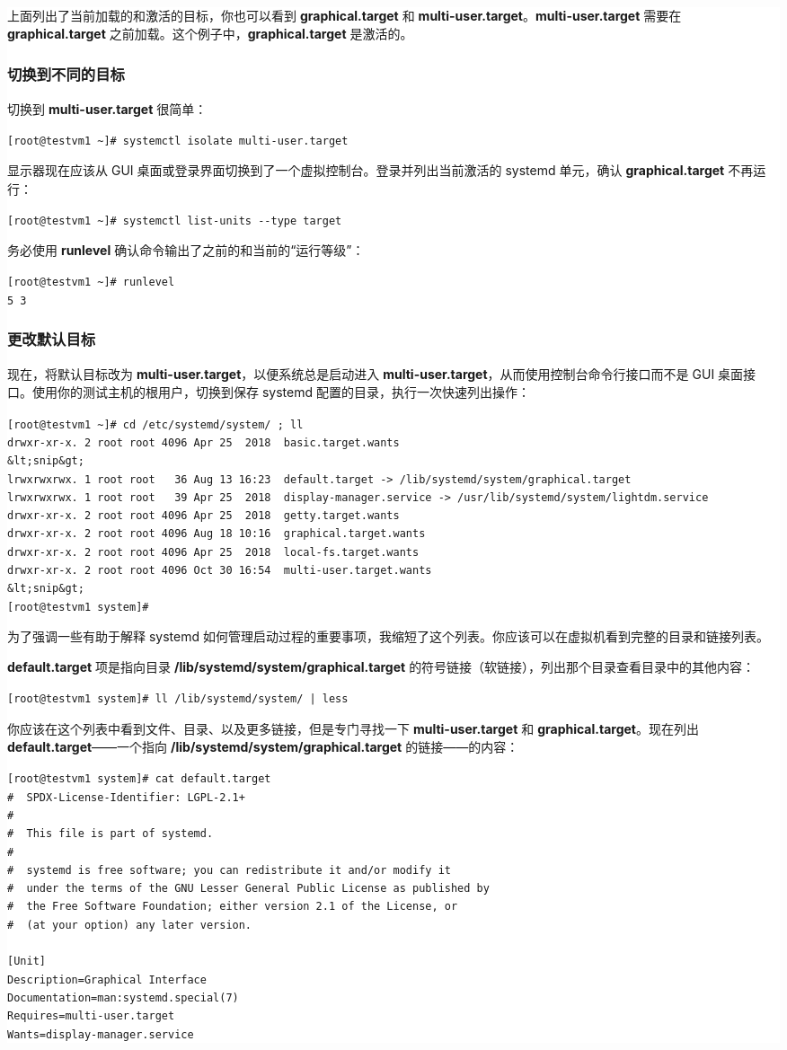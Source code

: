 上面列出了当前加载的和激活的目标，你也可以看到 **graphical.target** 和 **multi-user.target**。**multi-user.target** 需要在 **graphical.target** 之前加载。这个例子中，**graphical.target** 是激活的。

### 切换到不同的目标

切换到 **multi-user.target** 很简单：

```
[root@testvm1 ~]# systemctl isolate multi-user.target
```

显示器现在应该从 GUI 桌面或登录界面切换到了一个虚拟控制台。登录并列出当前激活的 systemd 单元，确认 **graphical.target** 不再运行：

```
[root@testvm1 ~]# systemctl list-units --type target
```

务必使用 **runlevel** 确认命令输出了之前的和当前的“运行等级”：

```
[root@testvm1 ~]# runlevel
5 3
```

### 更改默认目标

现在，将默认目标改为 **multi-user.target**，以便系统总是启动进入 **multi-user.target**，从而使用控制台命令行接口而不是 GUI 桌面接口。使用你的测试主机的根用户，切换到保存 systemd 配置的目录，执行一次快速列出操作：

```
[root@testvm1 ~]# cd /etc/systemd/system/ ; ll
drwxr-xr-x. 2 root root 4096 Apr 25  2018  basic.target.wants
&lt;snip&gt;
lrwxrwxrwx. 1 root root   36 Aug 13 16:23  default.target -> /lib/systemd/system/graphical.target
lrwxrwxrwx. 1 root root   39 Apr 25  2018  display-manager.service -> /usr/lib/systemd/system/lightdm.service
drwxr-xr-x. 2 root root 4096 Apr 25  2018  getty.target.wants
drwxr-xr-x. 2 root root 4096 Aug 18 10:16  graphical.target.wants
drwxr-xr-x. 2 root root 4096 Apr 25  2018  local-fs.target.wants
drwxr-xr-x. 2 root root 4096 Oct 30 16:54  multi-user.target.wants
&lt;snip&gt;
[root@testvm1 system]#
```

为了强调一些有助于解释 systemd 如何管理启动过程的重要事项，我缩短了这个列表。你应该可以在虚拟机看到完整的目录和链接列表。

**default.target** 项是指向目录 **/lib/systemd/system/graphical.target** 的符号链接（软链接），列出那个目录查看目录中的其他内容：

```
[root@testvm1 system]# ll /lib/systemd/system/ | less
```

你应该在这个列表中看到文件、目录、以及更多链接，但是专门寻找一下 **multi-user.target** 和 **graphical.target**。现在列出 **default.target**——一个指向 **/lib/systemd/system/graphical.target** 的链接——的内容：

```
[root@testvm1 system]# cat default.target
#  SPDX-License-Identifier: LGPL-2.1+
#
#  This file is part of systemd.
#
#  systemd is free software; you can redistribute it and/or modify it
#  under the terms of the GNU Lesser General Public License as published by
#  the Free Software Foundation; either version 2.1 of the License, or
#  (at your option) any later version.

[Unit]
Description=Graphical Interface
Documentation=man:systemd.special(7)
Requires=multi-user.target
Wants=display-manager.service
```

[#]: collector: (lujun9972)
[#]: translator: (YungeG)
[#]: reviewer: ( )
[#]: publisher: ( )
[#]: url: ( )
[#]: subject: (Understanding systemd at startup on Linux)
[#]: via: (https://opensource.com/article/20/5/systemd-startup)
[#]: author: (David Both https://opensource.com/users/dboth)
[a]: https://opensource.com/users/dboth
[b]: https://github.com/lujun9972
[1]: https://opensource.com/sites/default/files/styles/image-full-size/public/lead-images/start_line.jpg?itok=9reaaW6m (People at the start line of a race)
[2]: https://opensource.com/article/20/4/systemd
[3]: http://www.gnu.org/software/grub/manual/grub
[4]: mailto:mockbuild@bkernel03.phx2.fedoraproject.org
[5]: https://en.wikipedia.org/wiki/Pwd
[6]: https://docs.fedoraproject.org/en-US/quick-docs/understanding-and-administering-systemd/index.html
[7]: https://fedoraproject.org/wiki/SysVinit_to_Systemd_Cheatsheet
[8]: http://Freedesktop.org
[9]: http://www.freedesktop.org/wiki/Software/systemd
[10]: http://Linux.com
[11]: https://www.linux.com/training-tutorials/more-systemd-fun-blame-game-and-stopping-services-prejudice/
[12]: http://0pointer.de/blog/projects/systemd.html
[13]: http://0pointer.de/blog/projects/systemd-for-admins-1.html
[14]: http://0pointer.de/blog/projects/systemd-for-admins-2.html
[15]: http://0pointer.de/blog/projects/systemd-for-admins-3.html
[16]: http://0pointer.de/blog/projects/systemd-for-admins-4.html
[17]: http://0pointer.de/blog/projects/three-levels-of-off.html
[18]: http://0pointer.de/blog/projects/changing-roots
[19]: http://0pointer.de/blog/projects/blame-game.html
[20]: http://0pointer.de/blog/projects/the-new-configuration-files.html
[21]: http://0pointer.de/blog/projects/on-etc-sysinit.html
[22]: http://0pointer.de/blog/projects/instances.html
[23]: http://0pointer.de/blog/projects/inetd.html